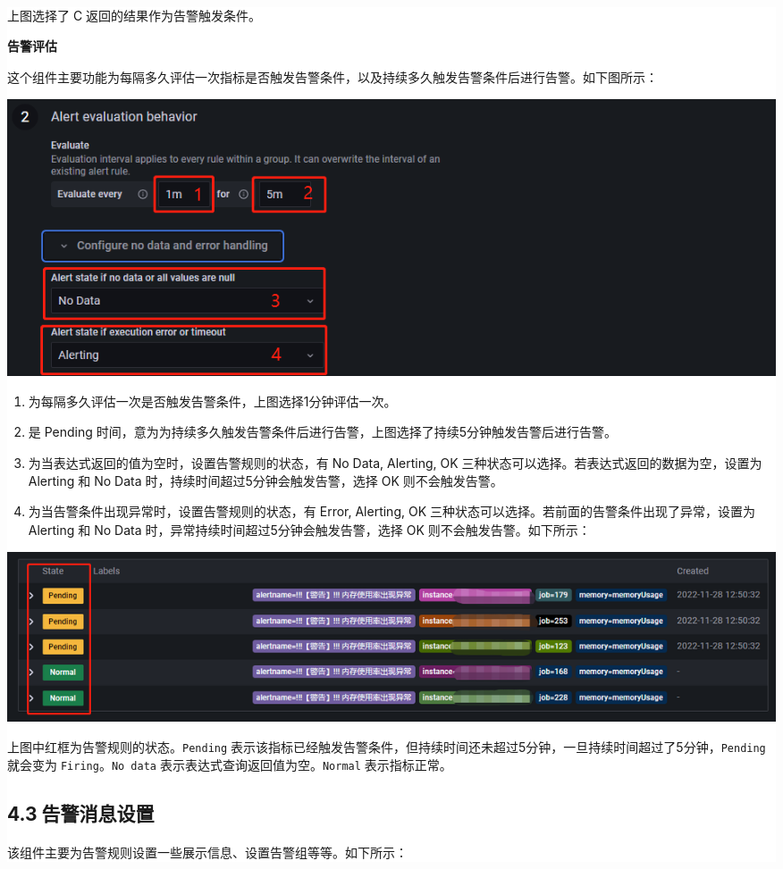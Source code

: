 上图选择了 C 返回的结果作为告警触发条件。

**告警评估**

​这个组件主要功能为每隔多久评估一次指标是否触发告警条件，以及持续多久触发告警条件后进行告警。如下图所示：

![](./images/cluster_monitor/4-8.png)

1. 为每隔多久评估一次是否触发告警条件，上图选择1分钟评估一次。

2. 是 Pending 时间，意为为持续多久触发告警条件后进行告警，上图选择了持续5分钟触发告警后进行告警。

3. 为当表达式返回的值为空时，设置告警规则的状态，有 No Data, Alerting, OK 三种状态可以选择。若表达式返回的数据为空，设置为 Alerting 和 No Data 时，持续时间超过5分钟会触发告警，选择 OK 则不会触发告警。

4. 为当告警条件出现异常时，设置告警规则的状态，有 Error, Alerting, OK 三种状态可以选择。若前面的告警条件出现了异常，设置为 Alerting 和 No Data 时，异常持续时间超过5分钟会触发告警，选择 OK 则不会触发告警。如下所示：

![](./images/cluster_monitor/4-9.png)

上图中红框为告警规则的状态。`Pending` 表示该指标已经触发告警条件，但持续时间还未超过5分钟，一旦持续时间超过了5分钟，`Pending` 就会变为 `Firing`。`No data` 表示表达式查询返回值为空。`Normal` 表示指标正常。

## 4.3 告警消息设置

该组件主要为告警规则设置一些展示信息、设置告警组等等。如下所示：
